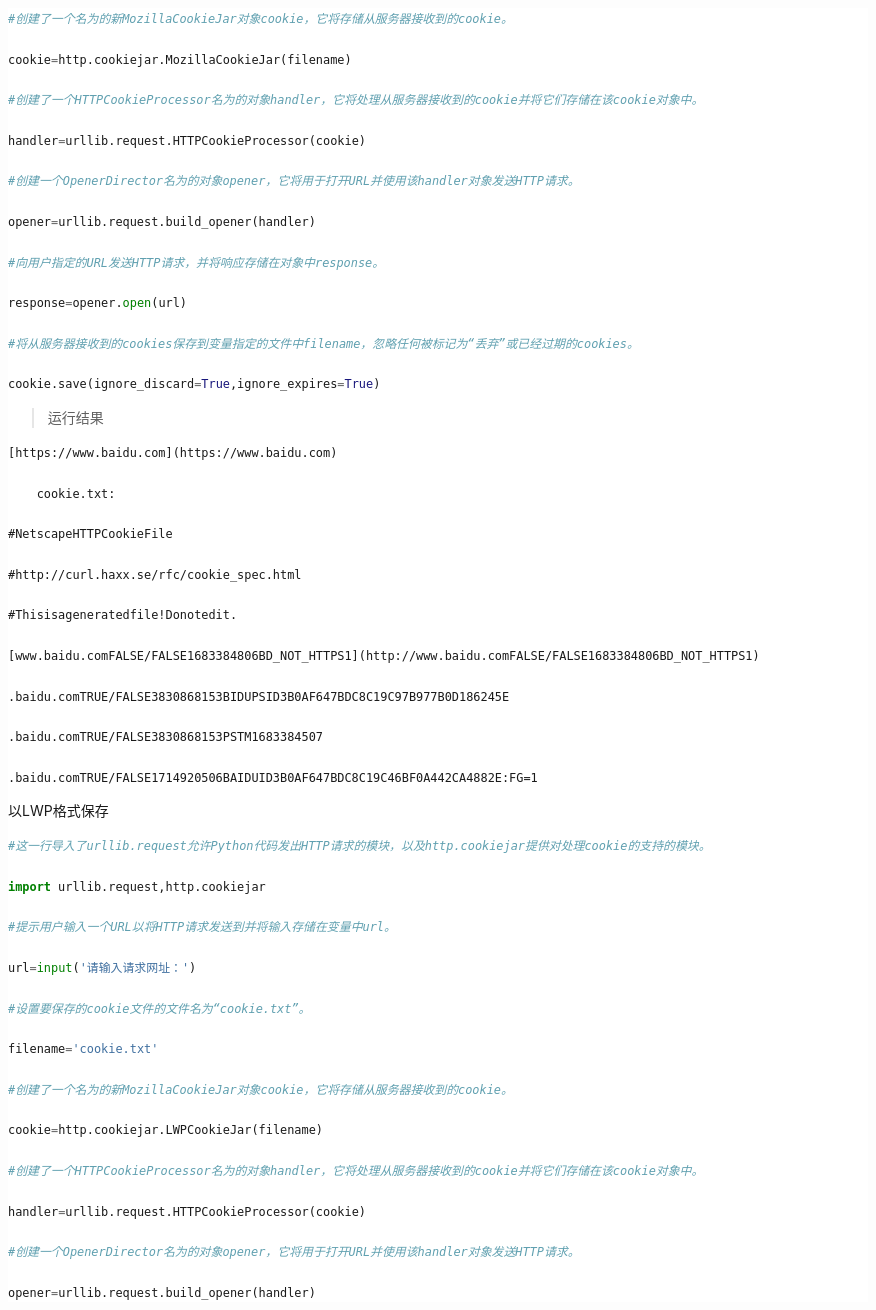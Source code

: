 ~~~python
#创建了一个名为的新MozillaCookieJar对象cookie，它将存储从服务器接收到的cookie。

cookie=http.cookiejar.MozillaCookieJar(filename)

#创建了一个HTTPCookieProcessor名为的对象handler，它将处理从服务器接收到的cookie并将它们存储在该cookie对象中。

handler=urllib.request.HTTPCookieProcessor(cookie)

#创建一个OpenerDirector名为的对象opener，它将用于打开URL并使用该handler对象发送HTTP请求。

opener=urllib.request.build_opener(handler)

#向用户指定的URL发送HTTP请求，并将响应存储在对象中response。

response=opener.open(url)

#将从服务器接收到的cookies保存到变量指定的文件中filename，忽略任何被标记为“丢弃”或已经过期的cookies。

cookie.save(ignore_discard=True,ignore_expires=True)
~~~
> 运行结果
>
 	[https://www.baidu.com](https://www.baidu.com)
		
		cookie.txt:
	
	#NetscapeHTTPCookieFile
	
	#http://curl.haxx.se/rfc/cookie_spec.html
	
	#Thisisageneratedfile!Donotedit.
	
	[www.baidu.comFALSE/FALSE1683384806BD_NOT_HTTPS1](http://www.baidu.comFALSE/FALSE1683384806BD_NOT_HTTPS1)
	
	.baidu.comTRUE/FALSE3830868153BIDUPSID3B0AF647BDC8C19C97B977B0D186245E
	
	.baidu.comTRUE/FALSE3830868153PSTM1683384507
	
	.baidu.comTRUE/FALSE1714920506BAIDUID3B0AF647BDC8C19C46BF0A442CA4882E:FG=1

以LWP格式保存
~~~python
#这一行导入了urllib.request允许Python代码发出HTTP请求的模块，以及http.cookiejar提供对处理cookie的支持的模块。

import urllib.request,http.cookiejar

#提示用户输入一个URL以将HTTP请求发送到并将输入存储在变量中url。

url=input('请输入请求网址：')

#设置要保存的cookie文件的文件名为“cookie.txt”。

filename='cookie.txt'

#创建了一个名为的新MozillaCookieJar对象cookie，它将存储从服务器接收到的cookie。

cookie=http.cookiejar.LWPCookieJar(filename)

#创建了一个HTTPCookieProcessor名为的对象handler，它将处理从服务器接收到的cookie并将它们存储在该cookie对象中。

handler=urllib.request.HTTPCookieProcessor(cookie)

#创建一个OpenerDirector名为的对象opener，它将用于打开URL并使用该handler对象发送HTTP请求。

opener=urllib.request.build_opener(handler)

~~~